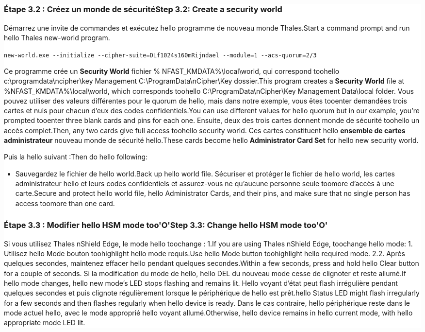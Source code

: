 ### <a name="step-32-create-a-security-world"></a><span data-ttu-id="ba604-256">Étape 3.2 : Créez un monde de sécurité</span><span class="sxs-lookup"><span data-stu-id="ba604-256">Step 3.2: Create a security world</span></span>
<span data-ttu-id="ba604-257">Démarrez une invite de commandes et exécutez hello programme de nouveau monde Thales.</span><span class="sxs-lookup"><span data-stu-id="ba604-257">Start a command prompt and run hello Thales new-world program.</span></span>

    new-world.exe --initialize --cipher-suite=DLf1024s160mRijndael --module=1 --acs-quorum=2/3

<span data-ttu-id="ba604-258">Ce programme crée un **Security World** fichier % NFAST_KMDATA%\local\world, qui correspond toohello c:\programdata\ncipher\key Management C:\ProgramData\nCipher\Key dossier.</span><span class="sxs-lookup"><span data-stu-id="ba604-258">This program creates a **Security World** file at %NFAST_KMDATA%\local\world, which corresponds toohello C:\ProgramData\nCipher\Key Management Data\local folder.</span></span> <span data-ttu-id="ba604-259">Vous pouvez utiliser des valeurs différentes pour le quorum de hello, mais dans notre exemple, vous êtes tooenter demandées trois cartes et nuls pour chacun d’eux des codes confidentiels.</span><span class="sxs-lookup"><span data-stu-id="ba604-259">You can use different values for hello quorum but in our example, you’re prompted tooenter three blank cards and pins for each one.</span></span> <span data-ttu-id="ba604-260">Ensuite, deux des trois cartes donnent monde de sécurité toohello un accès complet.</span><span class="sxs-lookup"><span data-stu-id="ba604-260">Then, any two cards give full access toohello security world.</span></span> <span data-ttu-id="ba604-261">Ces cartes constituent hello **ensemble de cartes administrateur** nouveau monde de sécurité hello.</span><span class="sxs-lookup"><span data-stu-id="ba604-261">These cards become hello **Administrator Card Set** for hello new security world.</span></span>

<span data-ttu-id="ba604-262">Puis la hello suivant :</span><span class="sxs-lookup"><span data-stu-id="ba604-262">Then do hello following:</span></span>

* <span data-ttu-id="ba604-263">Sauvegardez le fichier de hello world.</span><span class="sxs-lookup"><span data-stu-id="ba604-263">Back up hello world file.</span></span> <span data-ttu-id="ba604-264">Sécuriser et protéger le fichier de hello world, les cartes administrateur hello et leurs codes confidentiels et assurez-vous ne qu’aucune personne seule toomore d’accès à une carte.</span><span class="sxs-lookup"><span data-stu-id="ba604-264">Secure and protect hello world file, hello Administrator Cards, and their pins, and make sure that no single person has access toomore than one card.</span></span>

### <a name="step-33-change-hello-hsm-mode-tooo"></a><span data-ttu-id="ba604-265">Étape 3.3 : Modifier hello HSM mode too'O'</span><span class="sxs-lookup"><span data-stu-id="ba604-265">Step 3.3: Change hello HSM mode too'O'</span></span>
<span data-ttu-id="ba604-266">Si vous utilisez Thales nShield Edge, le mode hello toochange : 1.</span><span class="sxs-lookup"><span data-stu-id="ba604-266">If you are using Thales nShield Edge, toochange hello mode: 1.</span></span> <span data-ttu-id="ba604-267">Utilisez hello Mode bouton toohighlight hello mode requis.</span><span class="sxs-lookup"><span data-stu-id="ba604-267">Use hello Mode button toohighlight hello required mode.</span></span> <span data-ttu-id="ba604-268">2.</span><span class="sxs-lookup"><span data-stu-id="ba604-268">2.</span></span> <span data-ttu-id="ba604-269">Après quelques secondes, maintenez effacer hello pendant quelques secondes.</span><span class="sxs-lookup"><span data-stu-id="ba604-269">Within a few seconds, press and hold hello Clear button for a couple of seconds.</span></span> <span data-ttu-id="ba604-270">Si la modification du mode de hello, hello DEL du nouveau mode cesse de clignoter et reste allumé.</span><span class="sxs-lookup"><span data-stu-id="ba604-270">If hello mode changes, hello new mode’s LED stops flashing and remains lit.</span></span> <span data-ttu-id="ba604-271">Hello voyant d’état peut flash irrégulière pendant quelques secondes et puis clignote régulièrement lorsque le périphérique de hello est prêt.</span><span class="sxs-lookup"><span data-stu-id="ba604-271">hello Status LED might flash irregularly for a few seconds and then flashes regularly when hello device is ready.</span></span> <span data-ttu-id="ba604-272">Dans le cas contraire, hello périphérique reste dans le mode actuel hello, avec le mode approprié hello voyant allumé.</span><span class="sxs-lookup"><span data-stu-id="ba604-272">Otherwise, hello device remains in hello current mode, with hello appropriate mode LED lit.</span></span>
